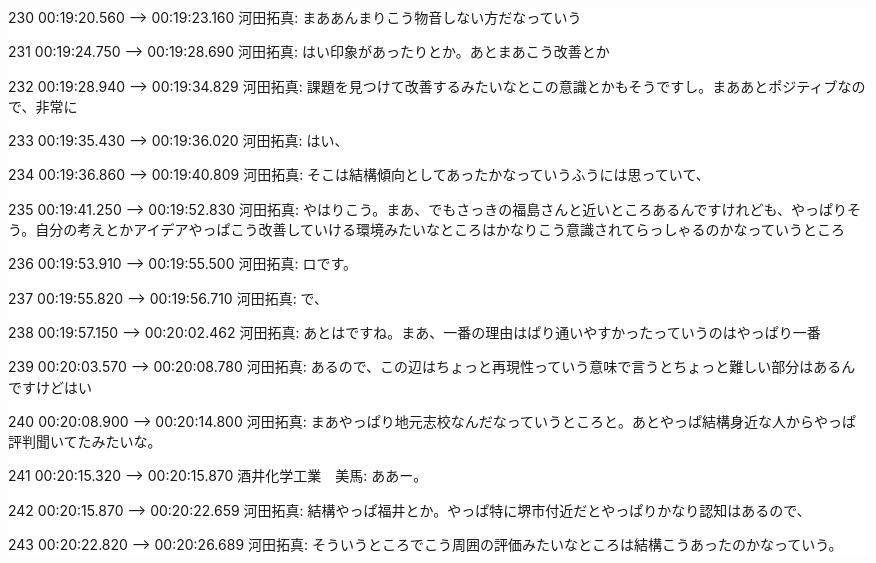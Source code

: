 230
00:19:20.560 --> 00:19:23.160
河田拓真: まああんまりこう物音しない方だなっていう

231
00:19:24.750 --> 00:19:28.690
河田拓真: はい印象があったりとか。あとまあこう改善とか

232
00:19:28.940 --> 00:19:34.829
河田拓真: 課題を見つけて改善するみたいなとこの意識とかもそうですし。まああとポジティブなので、非常に

233
00:19:35.430 --> 00:19:36.020
河田拓真: はい、

234
00:19:36.860 --> 00:19:40.809
河田拓真: そこは結構傾向としてあったかなっていうふうには思っていて、

235
00:19:41.250 --> 00:19:52.830
河田拓真: やはりこう。まあ、でもさっきの福島さんと近いところあるんですけれども、やっぱりそう。自分の考えとかアイデアやっぱこう改善していける環境みたいなところはかなりこう意識されてらっしゃるのかなっていうところ

236
00:19:53.910 --> 00:19:55.500
河田拓真: ロです。

237
00:19:55.820 --> 00:19:56.710
河田拓真: で、

238
00:19:57.150 --> 00:20:02.462
河田拓真: あとはですね。まあ、一番の理由はぱり通いやすかったっていうのはやっぱり一番

239
00:20:03.570 --> 00:20:08.780
河田拓真: あるので、この辺はちょっと再現性っていう意味で言うとちょっと難しい部分はあるんですけどはい

240
00:20:08.900 --> 00:20:14.800
河田拓真: まあやっぱり地元志校なんだなっていうところと。あとやっぱ結構身近な人からやっぱ評判聞いてたみたいな。

241
00:20:15.320 --> 00:20:15.870
酒井化学工業　美馬: ああー。

242
00:20:15.870 --> 00:20:22.659
河田拓真: 結構やっぱ福井とか。やっぱ特に堺市付近だとやっぱりかなり認知はあるので、

243
00:20:22.820 --> 00:20:26.689
河田拓真: そういうところでこう周囲の評価みたいなところは結構こうあったのかなっていう。
